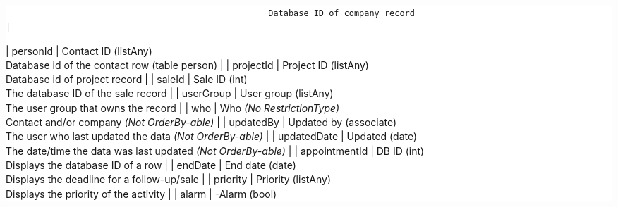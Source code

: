                                                         Database ID of company record                                                                                                                                                                                  |
| personId                                             | Contact ID (listAny)                                                                                                                                                                                          
                                                        Database id of the contact row (table person)                                                                                                                                                                  |
| projectId                                            | Project ID (listAny)                                                                                                                                                                                          
                                                        Database id of project record                                                                                                                                                                                  |
| saleId                                               | Sale ID (int)                                                                                                                                                                                                 
                                                        The database ID of the sale record                                                                                                                                                                             |
| userGroup                                            | User group (listAny)                                                                                                                                                                                          
                                                        The user group that owns the record                                                                                                                                                                            |
| who                                                  | Who *(No RestrictionType)*                                                                                                                                                                                    
                                                        Contact and/or company *(Not OrderBy-able)*                                                                                                                                                                    |
| updatedBy                                            | Updated by (associate)                                                                                                                                                                                        
                                                        The user who last updated the data *(Not OrderBy-able)*                                                                                                                                                        |
| updatedDate                                          | Updated (date)                                                                                                                                                                                                
                                                        The date/time the data was last updated *(Not OrderBy-able)*                                                                                                                                                   |
| appointmentId                                        | DB ID (int)                                                                                                                                                                                                   
                                                        Displays the database ID of a row                                                                                                                                                                              |
| endDate                                              | End date (date)                                                                                                                                                                                               
                                                        Displays the deadline for a follow-up/sale                                                                                                                                                                     |
| priority                                             | Priority (listAny)                                                                                                                                                                                            
                                                        Displays the priority of the activity                                                                                                                                                                          |
| alarm                                                | -Alarm (bool)                                                                                                                                                                                                 
